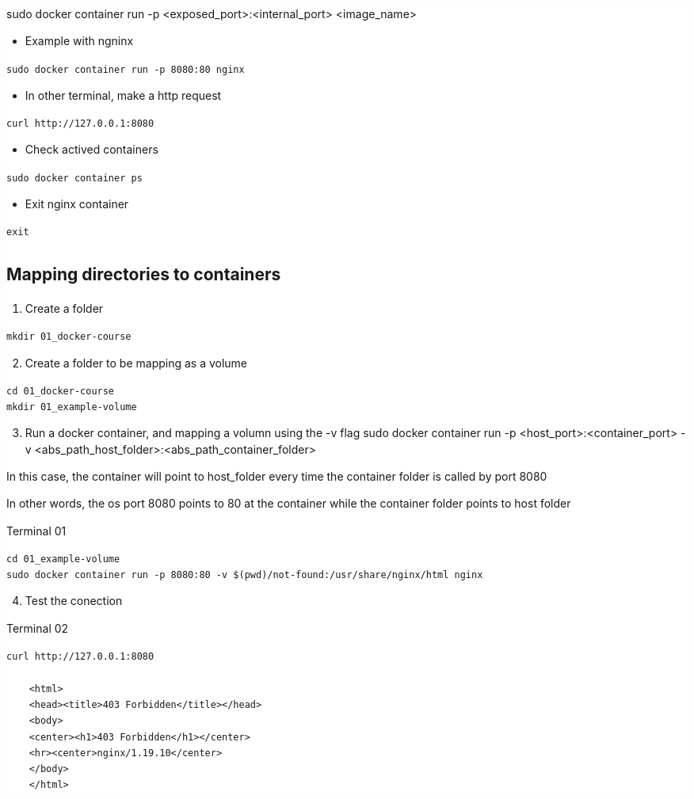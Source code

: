 sudo docker container run -p <exposed_port>:<internal_port> <image_name>

- Example with ngninx
```console
sudo docker container run -p 8080:80 nginx
```

- In other terminal, make a http request
```console
curl http://127.0.0.1:8080
```

- Check actived containers
```console
sudo docker container ps
```

- Exit nginx container
```console
exit
```

## Mapping directories to containers

1. Create a folder
```console
mkdir 01_docker-course
```

2. Create a folder to be mapping as a volume
```console
cd 01_docker-course
mkdir 01_example-volume
```

3. Run a docker container, and mapping a volumn using the -v flag
sudo docker container run -p <host_port>:<container_port> -v <abs_path_host_folder>:<abs_path_container_folder> <image>

In this case, the container will point to host_folder every time the container folder
is called by port 8080

In other words, the os port 8080 points to 80 at the container
while the container folder points to host folder

Terminal 01
```console
cd 01_example-volume
sudo docker container run -p 8080:80 -v $(pwd)/not-found:/usr/share/nginx/html nginx
```

4. Test the conection

Terminal 02
```console
curl http://127.0.0.1:8080

	<html>                                                         
	<head><title>403 Forbidden</title></head>                    
	<body>                                                                              
	<center><h1>403 Forbidden</h1></center>                                                                                                                              
	<hr><center>nginx/1.19.10</center>
	</body>                                  
	</html>
```

